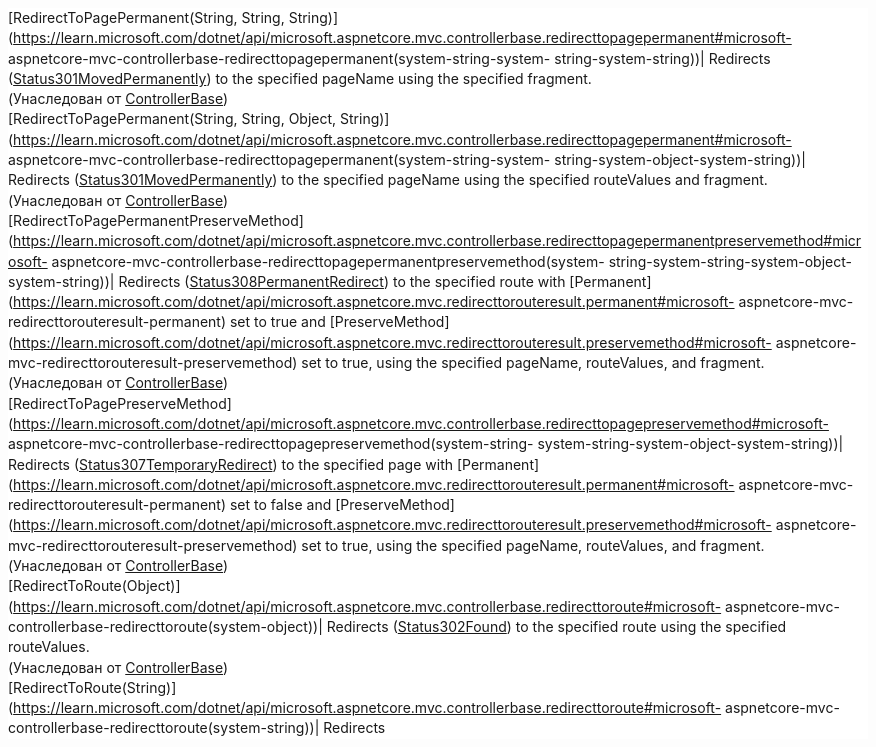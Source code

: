 [RedirectToPagePermanent(String, String,
String)](https://learn.microsoft.com/dotnet/api/microsoft.aspnetcore.mvc.controllerbase.redirecttopagepermanent#microsoft-
aspnetcore-mvc-controllerbase-redirecttopagepermanent\(system-string-system-
string-system-string\))|  Redirects
([Status301MovedPermanently](https://learn.microsoft.com/dotnet/api/microsoft.aspnetcore.http.statuscodes.status301movedpermanently))
to the specified pageName using the specified fragment.  
(Унаследован от
[ControllerBase](https://learn.microsoft.com/dotnet/api/microsoft.aspnetcore.mvc.controllerbase))  
[RedirectToPagePermanent(String, String, Object,
String)](https://learn.microsoft.com/dotnet/api/microsoft.aspnetcore.mvc.controllerbase.redirecttopagepermanent#microsoft-
aspnetcore-mvc-controllerbase-redirecttopagepermanent\(system-string-system-
string-system-object-system-string\))|  Redirects
([Status301MovedPermanently](https://learn.microsoft.com/dotnet/api/microsoft.aspnetcore.http.statuscodes.status301movedpermanently))
to the specified pageName using the specified routeValues and fragment.  
(Унаследован от
[ControllerBase](https://learn.microsoft.com/dotnet/api/microsoft.aspnetcore.mvc.controllerbase))  
[RedirectToPagePermanentPreserveMethod](https://learn.microsoft.com/dotnet/api/microsoft.aspnetcore.mvc.controllerbase.redirecttopagepermanentpreservemethod#microsoft-
aspnetcore-mvc-controllerbase-redirecttopagepermanentpreservemethod\(system-
string-system-string-system-object-system-string\))|  Redirects
([Status308PermanentRedirect](https://learn.microsoft.com/dotnet/api/microsoft.aspnetcore.http.statuscodes.status308permanentredirect))
to the specified route with
[Permanent](https://learn.microsoft.com/dotnet/api/microsoft.aspnetcore.mvc.redirecttorouteresult.permanent#microsoft-
aspnetcore-mvc-redirecttorouteresult-permanent) set to true and
[PreserveMethod](https://learn.microsoft.com/dotnet/api/microsoft.aspnetcore.mvc.redirecttorouteresult.preservemethod#microsoft-
aspnetcore-mvc-redirecttorouteresult-preservemethod) set to true, using the
specified pageName, routeValues, and fragment.  
(Унаследован от
[ControllerBase](https://learn.microsoft.com/dotnet/api/microsoft.aspnetcore.mvc.controllerbase))  
[RedirectToPagePreserveMethod](https://learn.microsoft.com/dotnet/api/microsoft.aspnetcore.mvc.controllerbase.redirecttopagepreservemethod#microsoft-
aspnetcore-mvc-controllerbase-redirecttopagepreservemethod\(system-string-
system-string-system-object-system-string\))|  Redirects
([Status307TemporaryRedirect](https://learn.microsoft.com/dotnet/api/microsoft.aspnetcore.http.statuscodes.status307temporaryredirect))
to the specified page with
[Permanent](https://learn.microsoft.com/dotnet/api/microsoft.aspnetcore.mvc.redirecttorouteresult.permanent#microsoft-
aspnetcore-mvc-redirecttorouteresult-permanent) set to false and
[PreserveMethod](https://learn.microsoft.com/dotnet/api/microsoft.aspnetcore.mvc.redirecttorouteresult.preservemethod#microsoft-
aspnetcore-mvc-redirecttorouteresult-preservemethod) set to true, using the
specified pageName, routeValues, and fragment.  
(Унаследован от
[ControllerBase](https://learn.microsoft.com/dotnet/api/microsoft.aspnetcore.mvc.controllerbase))  
[RedirectToRoute(Object)](https://learn.microsoft.com/dotnet/api/microsoft.aspnetcore.mvc.controllerbase.redirecttoroute#microsoft-
aspnetcore-mvc-controllerbase-redirecttoroute\(system-object\))|  Redirects
([Status302Found](https://learn.microsoft.com/dotnet/api/microsoft.aspnetcore.http.statuscodes.status302found))
to the specified route using the specified routeValues.  
(Унаследован от
[ControllerBase](https://learn.microsoft.com/dotnet/api/microsoft.aspnetcore.mvc.controllerbase))  
[RedirectToRoute(String)](https://learn.microsoft.com/dotnet/api/microsoft.aspnetcore.mvc.controllerbase.redirecttoroute#microsoft-
aspnetcore-mvc-controllerbase-redirecttoroute\(system-string\))|  Redirects